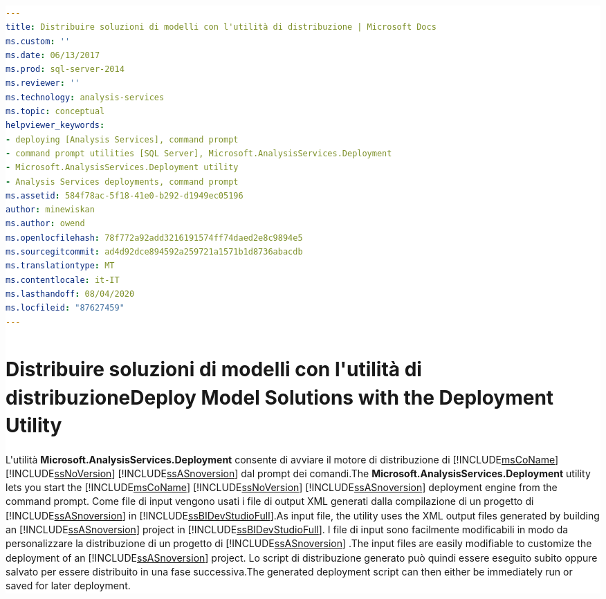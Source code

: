 ```yaml
---
title: Distribuire soluzioni di modelli con l'utilità di distribuzione | Microsoft Docs
ms.custom: ''
ms.date: 06/13/2017
ms.prod: sql-server-2014
ms.reviewer: ''
ms.technology: analysis-services
ms.topic: conceptual
helpviewer_keywords:
- deploying [Analysis Services], command prompt
- command prompt utilities [SQL Server], Microsoft.AnalysisServices.Deployment
- Microsoft.AnalysisServices.Deployment utility
- Analysis Services deployments, command prompt
ms.assetid: 584f78ac-5f18-41e0-b292-d1949ec05196
author: minewiskan
ms.author: owend
ms.openlocfilehash: 78f772a92add3216191574ff74daed2e8c9894e5
ms.sourcegitcommit: ad4d92dce894592a259721a1571b1d8736abacdb
ms.translationtype: MT
ms.contentlocale: it-IT
ms.lasthandoff: 08/04/2020
ms.locfileid: "87627459"
---
```

# <a name="deploy-model-solutions-with-the-deployment-utility"></a><span data-ttu-id="bca08-102">Distribuire soluzioni di modelli con l'utilità di distribuzione</span><span class="sxs-lookup"><span data-stu-id="bca08-102">Deploy Model Solutions with the Deployment Utility</span></span>
  <span data-ttu-id="bca08-103">L'utilità **Microsoft.AnalysisServices.Deployment** consente di avviare il motore di distribuzione di [!INCLUDE[msCoName](../../includes/msconame-md.md)] [!INCLUDE[ssNoVersion](../../includes/ssnoversion-md.md)] [!INCLUDE[ssASnoversion](../../includes/ssasnoversion-md.md)] dal prompt dei comandi.</span><span class="sxs-lookup"><span data-stu-id="bca08-103">The **Microsoft.AnalysisServices.Deployment** utility lets you start the [!INCLUDE[msCoName](../../includes/msconame-md.md)] [!INCLUDE[ssNoVersion](../../includes/ssnoversion-md.md)] [!INCLUDE[ssASnoversion](../../includes/ssasnoversion-md.md)] deployment engine from the command prompt.</span></span> <span data-ttu-id="bca08-104">Come file di input vengono usati i file di output XML generati dalla compilazione di un progetto di [!INCLUDE[ssASnoversion](../../includes/ssasnoversion-md.md)] in [!INCLUDE[ssBIDevStudioFull](../../includes/ssbidevstudiofull-md.md)].</span><span class="sxs-lookup"><span data-stu-id="bca08-104">As input file, the utility uses the XML output files generated by building an [!INCLUDE[ssASnoversion](../../includes/ssasnoversion-md.md)] project in [!INCLUDE[ssBIDevStudioFull](../../includes/ssbidevstudiofull-md.md)].</span></span> <span data-ttu-id="bca08-105">I file di input sono facilmente modificabili in modo da personalizzare la distribuzione di un progetto di [!INCLUDE[ssASnoversion](../../includes/ssasnoversion-md.md)] .</span><span class="sxs-lookup"><span data-stu-id="bca08-105">The input files are easily modifiable to customize the deployment of an [!INCLUDE[ssASnoversion](../../includes/ssasnoversion-md.md)] project.</span></span> <span data-ttu-id="bca08-106">Lo script di distribuzione generato può quindi essere eseguito subito oppure salvato per essere distribuito in una fase successiva.</span><span class="sxs-lookup"><span data-stu-id="bca08-106">The generated deployment script can then either be immediately run or saved for later deployment.</span></span>  
  